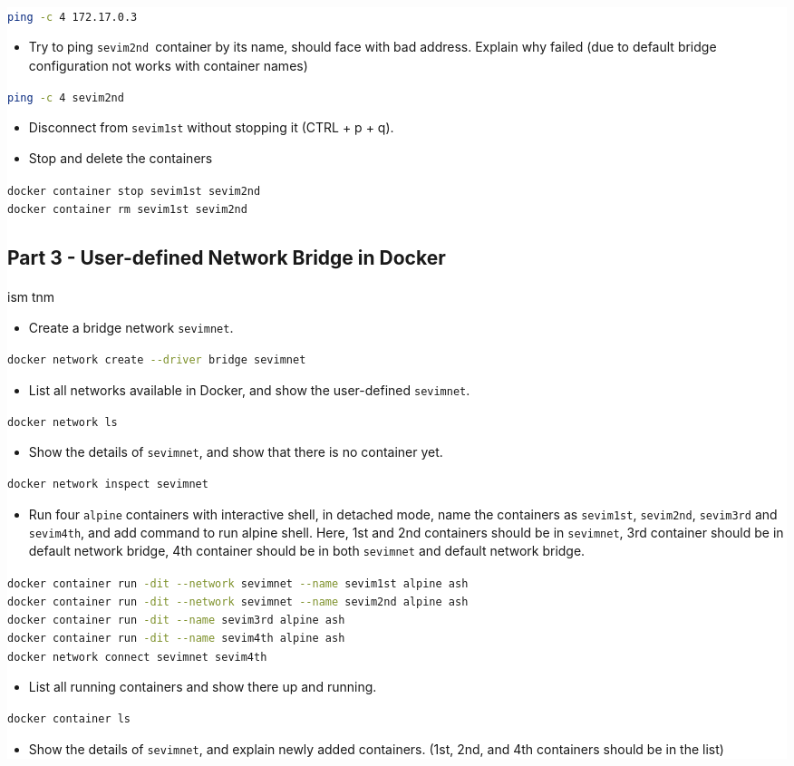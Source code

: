 ```bash
ping -c 4 172.17.0.3
```

- Try to ping `sevim2nd `container by its name, should face with bad address. Explain why failed (due to default bridge configuration not works with container names)

```bash
ping -c 4 sevim2nd
```

- Disconnect from `sevim1st` without stopping it (CTRL + p + q).

- Stop and delete the containers

```bash
docker container stop sevim1st sevim2nd
docker container rm sevim1st sevim2nd
```

## Part 3 - User-defined Network Bridge in Docker
ism tnm
- Create a bridge network `sevimnet`.

```bash
docker network create --driver bridge sevimnet
```

- List all networks available in Docker, and show the user-defined `sevimnet`.

```bash
docker network ls
```

- Show the details of `sevimnet`, and show that there is no container yet.

```bash
docker network inspect sevimnet
```

- Run four `alpine` containers with interactive shell, in detached mode, name the containers as `sevim1st`, `sevim2nd`, `sevim3rd` and `sevim4th`, and add command to run alpine shell. Here, 1st and 2nd containers should be in `sevimnet`, 3rd container should be in default network bridge, 4th container should be in both `sevimnet` and default network bridge.

```bash
docker container run -dit --network sevimnet --name sevim1st alpine ash
docker container run -dit --network sevimnet --name sevim2nd alpine ash
docker container run -dit --name sevim3rd alpine ash
docker container run -dit --name sevim4th alpine ash
docker network connect sevimnet sevim4th
```

- List all running containers and show there up and running.

```bash
docker container ls
```

- Show the details of `sevimnet`, and explain newly added containers. (1st, 2nd, and 4th containers should be in the list)
